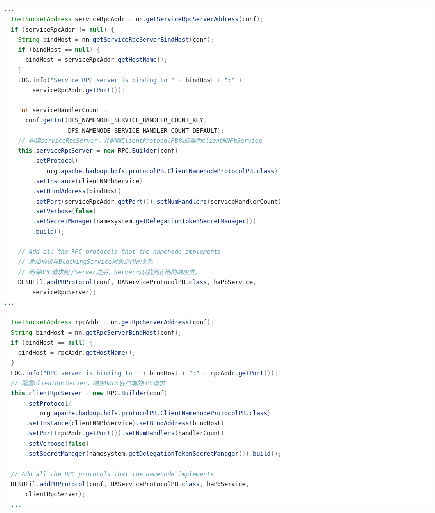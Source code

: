 ```java
...
  InetSocketAddress serviceRpcAddr = nn.getServiceRpcServerAddress(conf);
  if (serviceRpcAddr != null) {
    String bindHost = nn.getServiceRpcServerBindHost(conf);
    if (bindHost == null) {
      bindHost = serviceRpcAddr.getHostName();
    }
    LOG.info("Service RPC server is binding to " + bindHost + ":" +
        serviceRpcAddr.getPort());

    int serviceHandlerCount =
      conf.getInt(DFS_NAMENODE_SERVICE_HANDLER_COUNT_KEY,
                  DFS_NAMENODE_SERVICE_HANDLER_COUNT_DEFAULT);
    // 构建serviceRpcServer，并配置ClientProtocolPB响应类为clientNNPbService
    this.serviceRpcServer = new RPC.Builder(conf)
        .setProtocol(
            org.apache.hadoop.hdfs.protocolPB.ClientNamenodeProtocolPB.class)
        .setInstance(clientNNPbService)
        .setBindAddress(bindHost)
        .setPort(serviceRpcAddr.getPort()).setNumHandlers(serviceHandlerCount)
        .setVerbose(false)
        .setSecretManager(namesystem.getDelegationTokenSecretManager())
        .build();

    // Add all the RPC protocols that the namenode implements
    // 添加协议与BlockingService对象之间的关系
    // 确保RPC请求到了Server之后，Server可以找到正确的响应类。
    DFSUtil.addPBProtocol(conf, HAServiceProtocolPB.class, haPbService,
        serviceRpcServer);
...

  InetSocketAddress rpcAddr = nn.getRpcServerAddress(conf);
  String bindHost = nn.getRpcServerBindHost(conf);
  if (bindHost == null) {
    bindHost = rpcAddr.getHostName();
  }
  LOG.info("RPC server is binding to " + bindHost + ":" + rpcAddr.getPort());
  // 配置clientRpcServer，响应HDFS客户端的RPC请求
  this.clientRpcServer = new RPC.Builder(conf)
      .setProtocol(
          org.apache.hadoop.hdfs.protocolPB.ClientNamenodeProtocolPB.class)
      .setInstance(clientNNPbService).setBindAddress(bindHost)
      .setPort(rpcAddr.getPort()).setNumHandlers(handlerCount)
      .setVerbose(false)
      .setSecretManager(namesystem.getDelegationTokenSecretManager()).build();

  // Add all the RPC protocols that the namenode implements
  DFSUtil.addPBProtocol(conf, HAServiceProtocolPB.class, haPbService,
      clientRpcServer);
  ...
```
